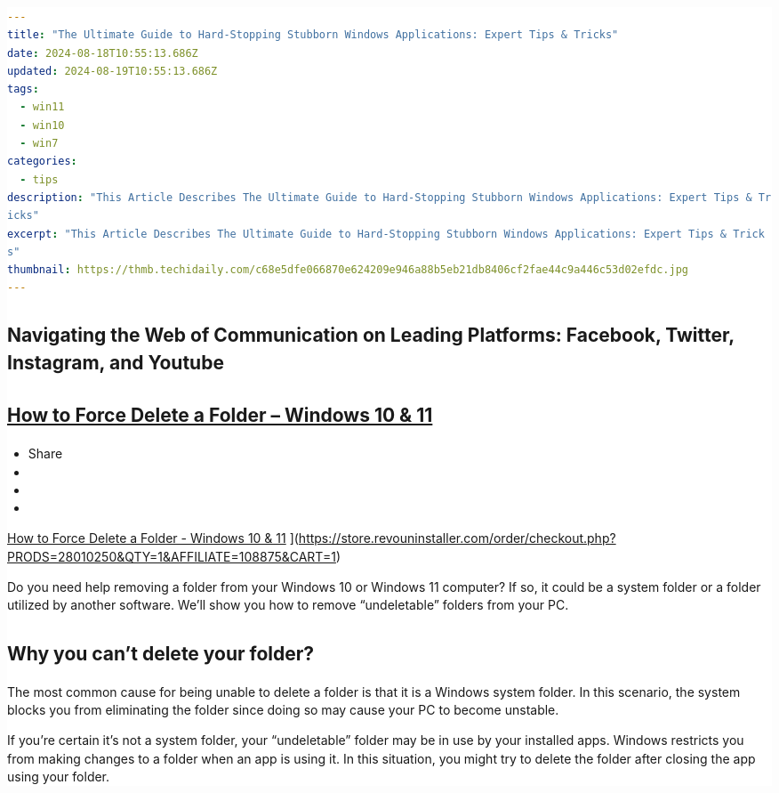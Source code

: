 ```yaml
---
title: "The Ultimate Guide to Hard-Stopping Stubborn Windows Applications: Expert Tips & Tricks"
date: 2024-08-18T10:55:13.686Z
updated: 2024-08-19T10:55:13.686Z
tags:
  - win11
  - win10
  - win7
categories:
  - tips
description: "This Article Describes The Ultimate Guide to Hard-Stopping Stubborn Windows Applications: Expert Tips & Tricks"
excerpt: "This Article Describes The Ultimate Guide to Hard-Stopping Stubborn Windows Applications: Expert Tips & Tricks"
thumbnail: https://thmb.techidaily.com/c68e5dfe066870e624209e946a88b5eb21db8406cf2fae44c9a446c53d02efdc.jpg
---
```


## Navigating the Web of Communication on Leading Platforms: Facebook, Twitter, Instagram, and Youtube

## [How to Force Delete a Folder – Windows 10 & 11](https://store.revouninstaller.com/order/checkout.php?PRODS=28010250&QTY=1&AFFILIATE=108875&CART=1)

* Share
* [](http://www.facebook.com/share.php?u=https://www.revouninstaller.com/blog/how-to-force-delete-a-folder-windows-10-11/&title=How+to+Force+Delete+a+Folder+%26%238211%3B+Windows+10+%26%23038%3B+11)
* [](https://twitter.com/intent/tweet?text=How+to+Force+Delete+a+Folder+%26%238211%3B+Windows+10+%26%23038%3B+11&url=https://www.revouninstaller.com/blog/how-to-force-delete-a-folder-windows-10-11/ "Click to share on Twitter")
* [](https://store.revouninstaller.com/order/checkout.php?PRODS=28010250&QTY=1&AFFILIATE=108875&CART=1)

[How to Force Delete a Folder - Windows 10 & 11](https://f057a20f961f56a72089-b74530d2d26278124f446233f95622ef.ssl.cf1.rackcdn.com/site/blog/force-delete-folder/force-delete-cover.jpg) ](https://store.revouninstaller.com/order/checkout.php?PRODS=28010250&QTY=1&AFFILIATE=108875&CART=1)

 Do you need help removing a folder from your Windows 10 or Windows 11 computer? If so, it could be a system folder or a folder utilized by another software. We’ll show you how to remove “undeletable” folders from your PC.

## Why you can’t delete your folder?

 The most common cause for being unable to delete a folder is that it is a Windows system folder. In this scenario, the system blocks you from eliminating the folder since doing so may cause your PC to become unstable.

 If you’re certain it’s not a system folder, your “undeletable” folder may be in use by your installed apps. Windows restricts you from making changes to a folder when an app is using it. In this situation, you might try to delete the folder after closing the app using your folder.
